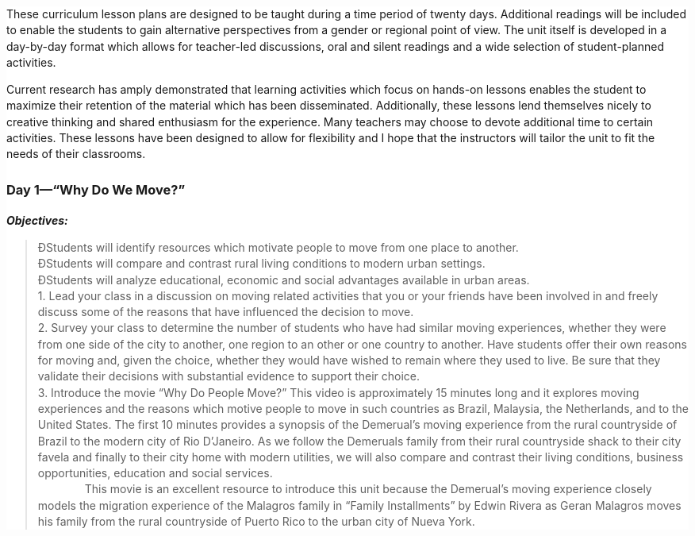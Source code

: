 These curriculum lesson plans are designed to be taught during a time period of twenty days. Additional readings will be included to enable the students to gain alternative perspectives from a gender or regional point of view. The unit itself is developed in a day-by-day format which allows for teacher-led discussions, oral and silent readings and a wide selection of student-planned activities.
<p>
Current research has amply demonstrated that learning activities which focus on hands-on lessons enables the student to maximize their retention of the material which has been disseminated. Additionally, these lessons lend themselves nicely to creative thinking and shared enthusiasm for the experience. Many teachers may choose to devote additional time to certain activities. These lessons have been designed to allow for flexibility and I hope that the instructors will tailor the unit to fit the needs of their classrooms.
</p>
<h3>
Day 1—“Why Do We Move?”
</h3>
<p>
<b>
<i>
<i>
<b>
Objectives:
</b>
</i>
</i>
</b>
<br/>
</p>
<blockquote>
<dl>
<dt>
ÐStudents will identify resources which motivate people to move from one place to another.
<dt>
ÐStudents will compare and contrast rural living conditions to modern urban settings.
<dt>
ÐStudents will analyze educational, economic and social advantages available in urban areas.
<dt>
1. Lead your class in a discussion on moving related activities that you or your friends have been involved in and freely discuss some of the reasons that have influenced the decision to move.
<dt>
2. Survey your class to determine the number of students who have had similar moving experiences, whether they were from one side of the city to another, one region to an other or one country to another. Have students offer their own reasons for moving and, given the choice, whether they would have wished to remain where they used to live. Be sure that they validate their decisions with substantial evidence to support their choice.
<dt>
3. Introduce the movie “Why Do People Move?” This video is approximately 15 minutes long and it explores moving experiences and the reasons which motive people to move in such countries as Brazil, Malaysia, the Netherlands, and to the United States. The first 10 minutes provides a synopsis of the Demerual’s moving experience from the rural countryside of Brazil to the modern city of Rio D’Janeiro. As we follow the Demeruals family from their rural countryside shack to their city favela and finally to their city home with modern utilities, we will also compare and contrast their living conditions, business opportunities, education and social services.
<dt>
<font color="#ffffff" style="visibility:hidden;">
____
</font>
<font color="#ffffff" style="visibility:hidden;">
____
</font>
This movie is an excellent resource to introduce this unit because the Demerual’s moving experience closely models the migration experience of the Malagros family in “Family Installments” by Edwin Rivera as Geran Malagros moves his family from the rural countryside of Puerto Rico to the urban city of Nueva York.
